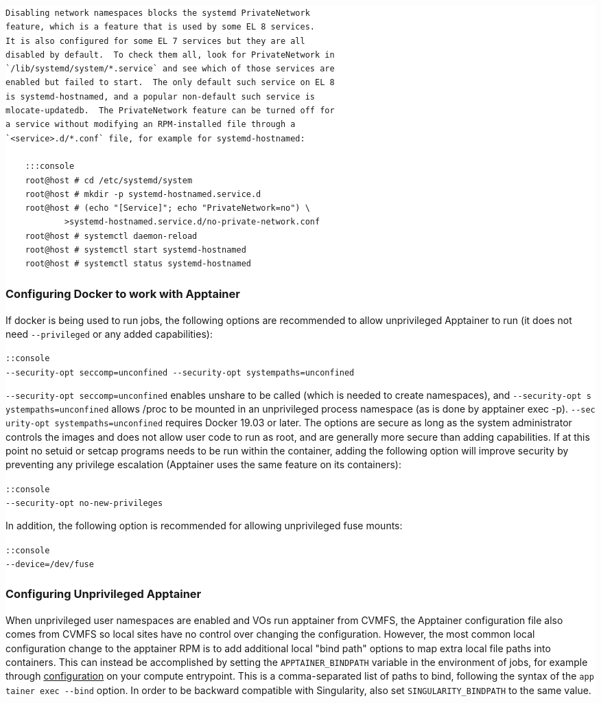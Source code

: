     Disabling network namespaces blocks the systemd PrivateNetwork
    feature, which is a feature that is used by some EL 8 services.
    It is also configured for some EL 7 services but they are all
    disabled by default.  To check them all, look for PrivateNetwork in
    `/lib/systemd/system/*.service` and see which of those services are
    enabled but failed to start.  The only default such service on EL 8
    is systemd-hostnamed, and a popular non-default such service is
    mlocate-updatedb.  The PrivateNetwork feature can be turned off for
    a service without modifying an RPM-installed file through a
    `<service>.d/*.conf` file, for example for systemd-hostnamed:

        :::console
        root@host # cd /etc/systemd/system
        root@host # mkdir -p systemd-hostnamed.service.d
        root@host # (echo "[Service]"; echo "PrivateNetwork=no") \
                >systemd-hostnamed.service.d/no-private-network.conf
        root@host # systemctl daemon-reload
        root@host # systemctl start systemd-hostnamed
        root@host # systemctl status systemd-hostnamed


### Configuring Docker to work with Apptainer ###

If docker is being used to run jobs, the following options are 
recommended to allow unprivileged Apptainer to run (it does not
need `--privileged` or any added capabilities):

    ::console
    --security-opt seccomp=unconfined --security-opt systempaths=unconfined

`--security-opt seccomp=unconfined` enables unshare to be called
(which is needed to create namespaces),
and `--security-opt systempaths=unconfined` allows /proc to be mounted
in an unprivileged process namespace (as is done by apptainer exec -p).
`--security-opt systempaths=unconfined` requires Docker 19.03 or later.
The options are secure as long as the system administrator controls
the images and does not allow user code to run as root, and are
generally more secure than adding capabilities.  If at this point no
setuid or setcap programs needs to be run within the container, adding the
following option will improve security by preventing any privilege
escalation (Apptainer uses the same feature on its containers):

    ::console
    --security-opt no-new-privileges

In addition, the following option is recommended for allowing
unprivileged fuse mounts:

    ::console
    --device=/dev/fuse

### Configuring Unprivileged Apptainer ###

When unprivileged user namespaces are enabled and VOs run apptainer from
CVMFS, the Apptainer configuration file also comes from CVMFS so local
sites have no control over changing the configuration.  However, the
most common local configuration change to the apptainer RPM is to add
additional local "bind path" options to map extra local file paths into
containers.  This can instead be accomplished by setting the
`APPTAINER_BINDPATH` variable in the environment of jobs, for
example through
[configuration](../other/configuration-with-osg-configure.md#local-settings)
on your compute entrypoint.
This is a comma-separated list of paths to bind, following the syntax of the
`apptainer exec --bind` option.
In order to be backward compatible with Singularity, also set
`SINGULARITY_BINDPATH` to the same value.